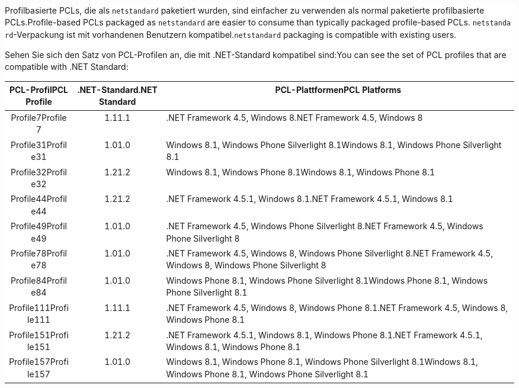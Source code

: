 <span data-ttu-id="3f615-220">Profilbasierte PCLs, die als `netstandard` paketiert wurden, sind einfacher zu verwenden als normal paketierte profilbasierte PCLs.</span><span class="sxs-lookup"><span data-stu-id="3f615-220">Profile-based PCLs packaged as `netstandard` are easier to consume than typically packaged profile-based PCLs.</span></span> <span data-ttu-id="3f615-221">`netstandard`-Verpackung ist mit vorhandenen Benutzern kompatibel.</span><span class="sxs-lookup"><span data-stu-id="3f615-221">`netstandard` packaging is compatible with existing users.</span></span>

<span data-ttu-id="3f615-222">Sehen Sie sich den Satz von PCL-Profilen an, die mit .NET-Standard kompatibel sind:</span><span class="sxs-lookup"><span data-stu-id="3f615-222">You can see the set of PCL profiles that are compatible with .NET Standard:</span></span>

| <span data-ttu-id="3f615-223">PCL-Profil</span><span class="sxs-lookup"><span data-stu-id="3f615-223">PCL Profile</span></span> | <span data-ttu-id="3f615-224">.NET-Standard</span><span class="sxs-lookup"><span data-stu-id="3f615-224">.NET Standard</span></span> | <span data-ttu-id="3f615-225">PCL-Plattformen</span><span class="sxs-lookup"><span data-stu-id="3f615-225">PCL Platforms</span></span>
|:-----------:|:-------------:|------------------------------------------------------------------------------
| <span data-ttu-id="3f615-226">Profile7</span><span class="sxs-lookup"><span data-stu-id="3f615-226">Profile7</span></span>    | <span data-ttu-id="3f615-227">1.1</span><span class="sxs-lookup"><span data-stu-id="3f615-227">1.1</span></span>           | <span data-ttu-id="3f615-228">.NET Framework 4.5, Windows 8</span><span class="sxs-lookup"><span data-stu-id="3f615-228">.NET Framework 4.5, Windows 8</span></span>
| <span data-ttu-id="3f615-229">Profile31</span><span class="sxs-lookup"><span data-stu-id="3f615-229">Profile31</span></span>   | <span data-ttu-id="3f615-230">1.0</span><span class="sxs-lookup"><span data-stu-id="3f615-230">1.0</span></span>           | <span data-ttu-id="3f615-231">Windows 8.1, Windows Phone Silverlight 8.1</span><span class="sxs-lookup"><span data-stu-id="3f615-231">Windows 8.1, Windows Phone Silverlight 8.1</span></span>
| <span data-ttu-id="3f615-232">Profile32</span><span class="sxs-lookup"><span data-stu-id="3f615-232">Profile32</span></span>   | <span data-ttu-id="3f615-233">1.2</span><span class="sxs-lookup"><span data-stu-id="3f615-233">1.2</span></span>           | <span data-ttu-id="3f615-234">Windows 8.1, Windows Phone 8.1</span><span class="sxs-lookup"><span data-stu-id="3f615-234">Windows 8.1, Windows Phone 8.1</span></span>
| <span data-ttu-id="3f615-235">Profile44</span><span class="sxs-lookup"><span data-stu-id="3f615-235">Profile44</span></span>   | <span data-ttu-id="3f615-236">1.2</span><span class="sxs-lookup"><span data-stu-id="3f615-236">1.2</span></span>           | <span data-ttu-id="3f615-237">.NET Framework 4.5.1, Windows 8.1</span><span class="sxs-lookup"><span data-stu-id="3f615-237">.NET Framework 4.5.1, Windows 8.1</span></span>
| <span data-ttu-id="3f615-238">Profile49</span><span class="sxs-lookup"><span data-stu-id="3f615-238">Profile49</span></span>   | <span data-ttu-id="3f615-239">1.0</span><span class="sxs-lookup"><span data-stu-id="3f615-239">1.0</span></span>           | <span data-ttu-id="3f615-240">.NET Framework 4.5, Windows Phone Silverlight 8</span><span class="sxs-lookup"><span data-stu-id="3f615-240">.NET Framework 4.5, Windows Phone Silverlight 8</span></span>
| <span data-ttu-id="3f615-241">Profile78</span><span class="sxs-lookup"><span data-stu-id="3f615-241">Profile78</span></span>   | <span data-ttu-id="3f615-242">1.0</span><span class="sxs-lookup"><span data-stu-id="3f615-242">1.0</span></span>           | <span data-ttu-id="3f615-243">.NET Framework 4.5, Windows 8, Windows Phone Silverlight 8</span><span class="sxs-lookup"><span data-stu-id="3f615-243">.NET Framework 4.5, Windows 8, Windows Phone Silverlight 8</span></span>
| <span data-ttu-id="3f615-244">Profile84</span><span class="sxs-lookup"><span data-stu-id="3f615-244">Profile84</span></span>   | <span data-ttu-id="3f615-245">1.0</span><span class="sxs-lookup"><span data-stu-id="3f615-245">1.0</span></span>           | <span data-ttu-id="3f615-246">Windows Phone 8.1, Windows Phone Silverlight 8.1</span><span class="sxs-lookup"><span data-stu-id="3f615-246">Windows Phone 8.1, Windows Phone Silverlight 8.1</span></span>
| <span data-ttu-id="3f615-247">Profile111</span><span class="sxs-lookup"><span data-stu-id="3f615-247">Profile111</span></span>  | <span data-ttu-id="3f615-248">1.1</span><span class="sxs-lookup"><span data-stu-id="3f615-248">1.1</span></span>           | <span data-ttu-id="3f615-249">.NET Framework 4.5, Windows 8, Windows Phone 8.1</span><span class="sxs-lookup"><span data-stu-id="3f615-249">.NET Framework 4.5, Windows 8, Windows Phone 8.1</span></span>
| <span data-ttu-id="3f615-250">Profile151</span><span class="sxs-lookup"><span data-stu-id="3f615-250">Profile151</span></span>  | <span data-ttu-id="3f615-251">1.2</span><span class="sxs-lookup"><span data-stu-id="3f615-251">1.2</span></span>           | <span data-ttu-id="3f615-252">.NET Framework 4.5.1, Windows 8.1, Windows Phone 8.1</span><span class="sxs-lookup"><span data-stu-id="3f615-252">.NET Framework 4.5.1, Windows 8.1, Windows Phone 8.1</span></span>
| <span data-ttu-id="3f615-253">Profile157</span><span class="sxs-lookup"><span data-stu-id="3f615-253">Profile157</span></span>  | <span data-ttu-id="3f615-254">1.0</span><span class="sxs-lookup"><span data-stu-id="3f615-254">1.0</span></span>           | <span data-ttu-id="3f615-255">Windows 8.1, Windows Phone 8.1, Windows Phone Silverlight 8.1</span><span class="sxs-lookup"><span data-stu-id="3f615-255">Windows 8.1, Windows Phone 8.1, Windows Phone Silverlight 8.1</span></span>